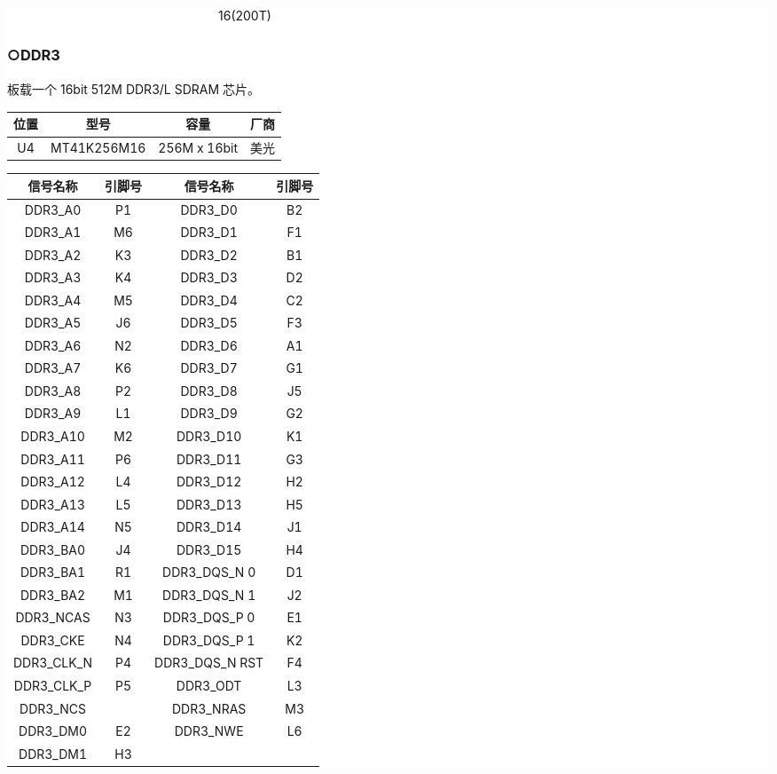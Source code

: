   &ensp;&ensp;&ensp;&ensp;&ensp;&ensp;&ensp;&ensp;&ensp;&ensp;&ensp;&ensp;&ensp;&ensp;&ensp;&ensp;&ensp;&ensp;&ensp;&ensp;&ensp;&ensp;&ensp;&ensp;&ensp;&ensp;&ensp;&ensp;&ensp;&ensp;&ensp;&ensp;&ensp;&ensp;16(200T)

### ○DDR3

板载一个 16bit 512M DDR3/L SDRAM 芯片。

| 位置 |    型号     |     容量     | 厂商 |
| :--: | :---------: | :----------: | :--: |
|  U4  | MT41K256M16 | 256M x 16bit | 美光 |

|  信号名称  | 引脚号 |    信号名称    | 引脚号 |
| :--------: | :----: | :------------: | :----: |
|  DDR3_A0   |   P1   |    DDR3_D0     |   B2   |
|  DDR3_A1   |   M6   |    DDR3_D1     |   F1   |
|  DDR3_A2   |   K3   |    DDR3_D2     |   B1   |
|  DDR3_A3   |   K4   |    DDR3_D3     |   D2   |
|  DDR3_A4   |   M5   |    DDR3_D4     |   C2   |
|  DDR3_A5   |   J6   |    DDR3_D5     |   F3   |
|  DDR3_A6   |   N2   |    DDR3_D6     |   A1   |
|  DDR3_A7   |   K6   |    DDR3_D7     |   G1   |
|  DDR3_A8   |   P2   |    DDR3_D8     |   J5   |
|  DDR3_A9   |   L1   |    DDR3_D9     |   G2   |
|  DDR3_A10  |   M2   |    DDR3_D10    |   K1   |
|  DDR3_A11  |   P6   |    DDR3_D11    |   G3   |
|  DDR3_A12  |   L4   |    DDR3_D12    |   H2   |
|  DDR3_A13  |   L5   |    DDR3_D13    |   H5   |
|  DDR3_A14  |   N5   |    DDR3_D14    |   J1   |
|  DDR3_BA0  |   J4   |    DDR3_D15    |   H4   |
|  DDR3_BA1  |   R1   |  DDR3_DQS_N 0  |   D1   |
|  DDR3_BA2  |   M1   |  DDR3_DQS_N 1  |   J2   |
| DDR3_NCAS  |   N3   |  DDR3_DQS_P 0  |   E1   |
|  DDR3_CKE  |   N4   |  DDR3_DQS_P 1  |   K2   |
| DDR3_CLK_N |   P4   | DDR3_DQS_N RST |   F4   |
| DDR3_CLK_P |   P5   |    DDR3_ODT    |   L3   |
|  DDR3_NCS  |        |   DDR3_NRAS    |   M3   |
|  DDR3_DM0  |   E2   |    DDR3_NWE    |   L6   |
|  DDR3_DM1  |   H3   |                |        |
